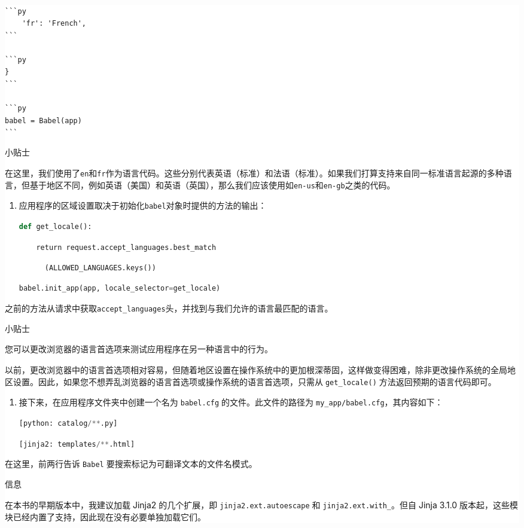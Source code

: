     ```py
        'fr': 'French',
    ```

    ```py
    }
    ```

    ```py
    babel = Babel(app)
    ```

小贴士

在这里，我们使用了`en`和`fr`作为语言代码。这些分别代表英语（标准）和法语（标准）。如果我们打算支持来自同一标准语言起源的多种语言，但基于地区不同，例如英语（美国）和英语（英国），那么我们应该使用如`en-us`和`en-gb`之类的代码。

1.  应用程序的区域设置取决于初始化`babel`对象时提供的方法的输出：

    ```py
    def get_locale():
    ```

    ```py
        return request.accept_languages.best_match
    ```

    ```py
          (ALLOWED_LANGUAGES.keys())
    ```

    ```py
    babel.init_app(app, locale_selector=get_locale)
    ```

之前的方法从请求中获取`accept_languages`头，并找到与我们允许的语言最匹配的语言。

小贴士

您可以更改浏览器的语言首选项来测试应用程序在另一种语言中的行为。

以前，更改浏览器中的语言首选项相对容易，但随着地区设置在操作系统中的更加根深蒂固，这样做变得困难，除非更改操作系统的全局地区设置。因此，如果您不想弄乱浏览器的语言首选项或操作系统的语言首选项，只需从 `get_locale()` 方法返回预期的语言代码即可。

1.  接下来，在应用程序文件夹中创建一个名为 `babel.cfg` 的文件。此文件的路径为 `my_app/babel.cfg`，其内容如下：

    ```py
    [python: catalog/**.py]
    ```

    ```py
    [jinja2: templates/**.html]
    ```

在这里，前两行告诉 `Babel` 要搜索标记为可翻译文本的文件名模式。

信息

在本书的早期版本中，我建议加载 Jinja2 的几个扩展，即 `jinja2.ext.autoescape` 和 `jinja2.ext.with_`。但自 Jinja 3.1.0 版本起，这些模块已经内置了支持，因此现在没有必要单独加载它们。
